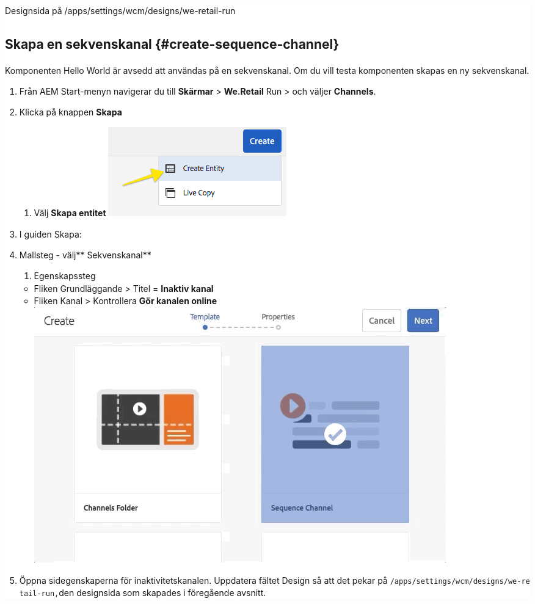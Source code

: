    Designsida på /apps/settings/wcm/designs/we-retail-run

## Skapa en sekvenskanal {#create-sequence-channel}

Komponenten Hello World är avsedd att användas på en sekvenskanal. Om du vill testa komponenten skapas en ny sekvenskanal.

1. Från AEM Start-menyn navigerar du till **Skärmar** > **We.Retail** Run > och väljer **Channels**.

1. Klicka på knappen **Skapa**

   1. Välj **Skapa entitet**
   ![2018-04-30_at_5_18pm](assets/2018-04-30_at_5_18pm.png)

1. I guiden Skapa:

1. Mallsteg - välj** Sekvenskanal**

   1. Egenskapssteg
   * Fliken Grundläggande > Titel = **Inaktiv kanal**
   * Fliken Kanal > Kontrollera **Gör kanalen online**
   ![inaktiv kanal](assets/idle-channel.gif)

1. Öppna sidegenskaperna för inaktivitetskanalen. Uppdatera fältet Design så att det pekar på `/apps/settings/wcm/designs/we-retail-run,`den designsida som skapades i föregående avsnitt.
